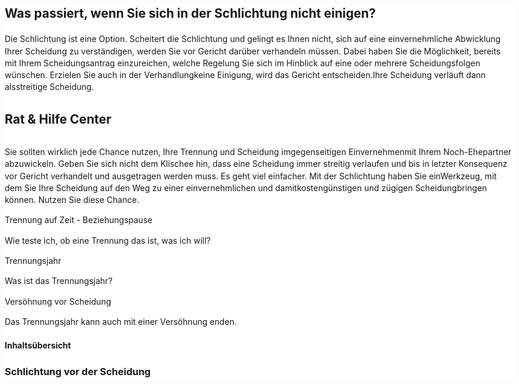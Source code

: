 ## Was passiert, wenn Sie sich in der Schlichtung nicht einigen?

Die Schlichtung ist eine Option. Scheitert die Schlichtung und gelingt es Ihnen nicht, sich auf eine einvernehmliche Abwicklung Ihrer Scheidung zu verständigen, werden Sie vor Gericht darüber verhandeln müssen. Dabei haben Sie die Möglichkeit, bereits mit Ihrem Scheidungsantrag einzureichen, welche Regelung Sie sich im Hinblick auf eine oder mehrere Scheidungsfolgen wünschen. Erzielen Sie auch in der Verhandlungkeine Einigung, wird das Gericht entscheiden.Ihre Scheidung verläuft dann alsstreitige Scheidung.

## Rat & Hilfe Center

## 

Sie sollten wirklich jede Chance nutzen, Ihre Trennung und Scheidung imgegenseitigen Einvernehmenmit Ihrem Noch-Ehepartner abzuwickeln. Geben Sie sich nicht dem Klischee hin, dass eine Scheidung immer streitig verlaufen und bis in letzter Konsequenz vor Gericht verhandelt und ausgetragen werden muss. Es geht viel einfacher. Mit der Schlichtung haben Sie einWerkzeug, mit dem Sie Ihre Scheidung auf den Weg zu einer einvernehmlichen und damitkostengünstigen und zügigen Scheidungbringen können. Nutzen Sie diese Chance.

Trennung auf Zeit - Beziehungspause

Wie teste ich, ob eine Trennung das ist, was ich will?

Trennungsjahr

Was ist das Trennungsjahr?

Versöhnung vor Scheidung

Das Trennungsjahr kann auch mit einer Versöhnung enden.

#### Inhaltsübersicht

### Schlichtung vor der Scheidung
